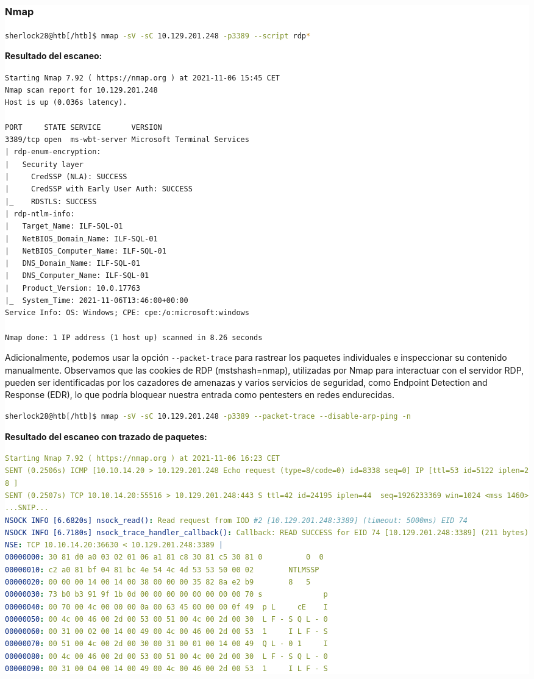 ### **Nmap**

```bash
sherlock28@htb[/htb]$ nmap -sV -sC 10.129.201.248 -p3389 --script rdp*
```

**Resultado del escaneo:**

```less
Starting Nmap 7.92 ( https://nmap.org ) at 2021-11-06 15:45 CET
Nmap scan report for 10.129.201.248
Host is up (0.036s latency).

PORT     STATE SERVICE       VERSION
3389/tcp open  ms-wbt-server Microsoft Terminal Services
| rdp-enum-encryption: 
|   Security layer
|     CredSSP (NLA): SUCCESS
|     CredSSP with Early User Auth: SUCCESS
|_    RDSTLS: SUCCESS
| rdp-ntlm-info: 
|   Target_Name: ILF-SQL-01
|   NetBIOS_Domain_Name: ILF-SQL-01
|   NetBIOS_Computer_Name: ILF-SQL-01
|   DNS_Domain_Name: ILF-SQL-01
|   DNS_Computer_Name: ILF-SQL-01
|   Product_Version: 10.0.17763
|_  System_Time: 2021-11-06T13:46:00+00:00
Service Info: OS: Windows; CPE: cpe:/o:microsoft:windows

Nmap done: 1 IP address (1 host up) scanned in 8.26 seconds
```

Adicionalmente, podemos usar la opción `--packet-trace` para rastrear los paquetes individuales e inspeccionar su contenido manualmente. Observamos que las cookies de RDP (mstshash=nmap), utilizadas por Nmap para interactuar con el servidor RDP, pueden ser identificadas por los cazadores de amenazas y varios servicios de seguridad, como Endpoint Detection and Response (EDR), lo que podría bloquear nuestra entrada como pentesters en redes endurecidas.

```bash
sherlock28@htb[/htb]$ nmap -sV -sC 10.129.201.248 -p3389 --packet-trace --disable-arp-ping -n
```

**Resultado del escaneo con trazado de paquetes:**

```yaml
Starting Nmap 7.92 ( https://nmap.org ) at 2021-11-06 16:23 CET
SENT (0.2506s) ICMP [10.10.14.20 > 10.129.201.248 Echo request (type=8/code=0) id=8338 seq=0] IP [ttl=53 id=5122 iplen=28 ]
SENT (0.2507s) TCP 10.10.14.20:55516 > 10.129.201.248:443 S ttl=42 id=24195 iplen=44  seq=1926233369 win=1024 <mss 1460>
...SNIP...
NSOCK INFO [6.6820s] nsock_read(): Read request from IOD #2 [10.129.201.248:3389] (timeout: 5000ms) EID 74
NSOCK INFO [6.7180s] nsock_trace_handler_callback(): Callback: READ SUCCESS for EID 74 [10.129.201.248:3389] (211 bytes)
NSE: TCP 10.10.14.20:36630 < 10.129.201.248:3389 | 
00000000: 30 81 d0 a0 03 02 01 06 a1 81 c8 30 81 c5 30 81 0          0  0
00000010: c2 a0 81 bf 04 81 bc 4e 54 4c 4d 53 53 50 00 02        NTLMSSP
00000020: 00 00 00 14 00 14 00 38 00 00 00 35 82 8a e2 b9        8   5
00000030: 73 b0 b3 91 9f 1b 0d 00 00 00 00 00 00 00 00 70 s              p
00000040: 00 70 00 4c 00 00 00 0a 00 63 45 00 00 00 0f 49  p L     cE    I
00000050: 00 4c 00 46 00 2d 00 53 00 51 00 4c 00 2d 00 30  L F - S Q L - 0
00000060: 00 31 00 02 00 14 00 49 00 4c 00 46 00 2d 00 53  1     I L F - S
00000070: 00 51 00 4c 00 2d 00 30 00 31 00 01 00 14 00 49  Q L - 0 1     I
00000080: 00 4c 00 46 00 2d 00 53 00 51 00 4c 00 2d 00 30  L F - S Q L - 0
00000090: 00 31 00 04 00 14 00 49 00 4c 00 46 00 2d 00 53  1     I L F - S
```